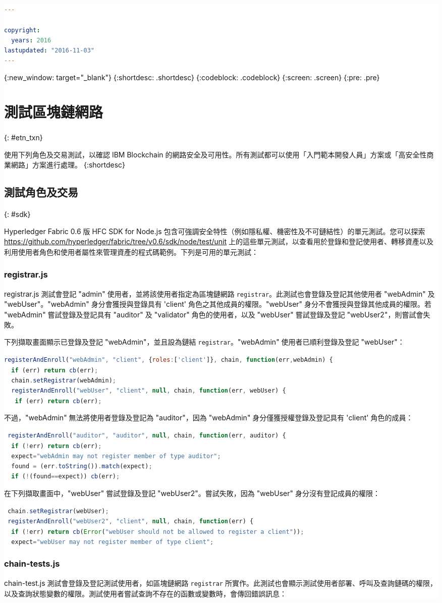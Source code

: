 ```yaml
---

copyright:
  years: 2016
lastupdated: "2016-11-03"
---
```


{:new_window: target="_blank"}
{:shortdesc: .shortdesc}
{:codeblock: .codeblock}
{:screen: .screen}
{:pre: .pre}


# 測試區塊鏈網路
{: #etn_txn}


使用下列角色及交易測試，以確認 IBM Blockchain 的網路安全及可用性。所有測試都可以使用「入門範本開發人員」方案或「高安全性商業網路」方案進行處理。
{:shortdesc}

## 測試角色及交易
{: #sdk}

Hyperledger Fabric 0.6 版 HFC SDK for Node.js 包含可強調安全特性（例如隱私權、機密性及不可鏈結性）的單元測試。您可以探索 https://github.com/hyperledger/fabric/tree/v0.6/sdk/node/test/unit 上的這些單元測試，以查看用於登錄和登記使用者、轉移資產以及利用使用者角色和使用者屬性來管理資產的程式碼範例。下列是可用的單元測試：

### registrar.js
registrar.js 測試會登記 "admin" 使用者，並將該使用者指定為區塊鏈網路 `registrar`。此測試也會登錄及登記其他使用者 "webAdmin" 及 "webUser"。"webAdmin" 身分會獲授與登錄具有 'client' 角色之其他成員的權限。"webUser" 身分不會獲授與登錄其他成員的權限。若 "webAdmin" 嘗試登錄及登記具有 "auditor" 及 "validator" 角色的使用者，以及 "webUser" 嘗試登錄及登記 "webUser2"，則嘗試會失敗。

下列擷取畫面顯示已登錄及登記 "webAdmin"，並且設為鏈結 `registrar`。"webAdmin" 使用者已順利登錄及登記 "webUser"：
```js
registerAndEnroll("webAdmin", "client", {roles:['client']}, chain, function(err,webAdmin) {
  if (err) return cb(err);
  chain.setRegistrar(webAdmin);
  registerAndEnroll("webUser", "client", null, chain, function(err, webUser) {
   if (err) return cb(err);
```
 不過，"webAdmin" 無法將使用者登錄及登記為 "auditor"，因為 "webAdmin" 身分僅獲授權登錄及登記具有 'client' 角色的成員：
```js
 registerAndEnroll("auditor", "auditor", null, chain, function(err, auditor) {
  if (!err) return cb(err);
  expect="webAdmin may not register member of type auditor";
  found = (err.toString()).match(expect);
  if (!(found==expect)) cb(err);
```
在下列擷取畫面中，"webUser" 嘗試登錄及登記 "webUser2"。嘗試失敗，因為 "webUser" 身分沒有登記成員的權限：
```js
 chain.setRegistrar(webUser);
 registerAndEnroll("webUser2", "client", null, chain, function(err) {
  if (!err) return cb(Error("webUser should not be allowed to register a client"));
  expect="webUser may not register member of type client";
```
### chain-tests.js
chain-test.js 測試會登錄及登記測試使用者，如區塊鏈網路 `registrar` 所實作。此測試也會顯示測試使用者部署、呼叫及查詢鏈碼的權限，以及查詢狀態變數的權限。測試使用者嘗試查詢不存在的函數或變數時，會傳回錯誤訊息：  
